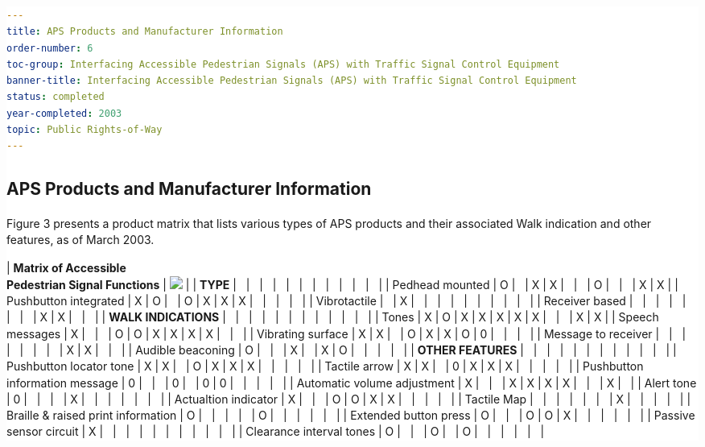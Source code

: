 ```yaml
---
title: APS Products and Manufacturer Information
order-number: 6
toc-group: Interfacing Accessible Pedestrian Signals (APS) with Traffic Signal Control Equipment
banner-title: Interfacing Accessible Pedestrian Signals (APS) with Traffic Signal Control Equipment
status: completed
year-completed: 2003
topic: Public Rights-of-Way
---
```


## APS Products and Manufacturer Information

Figure 3 presents a product matrix that lists various types of APS products and their associated Walk indication and other features, as of March 2003.

| **Matrix of Accessible\
Pedestrian Signal Functions** | ![](https://www.access-board.gov/images/research/interface-aps/report2.jpg) |
| **TYPE** |   |   |   |   |   |   |   |   |   |   |   |
| Pedhead mounted | O |   | X | X |   |   | O |   |   | X | X |
| Pushbutton integrated | X | O |   | O | X | X | X |   |   |   |   |
| Vibrotactile |   | X |   |   |   |   |   |   |   |   |   |
| Receiver based |   |   |   |   |   |   |   | X | X |   |   |
| **WALK INDICATIONS** |   |   |   |   |   |   |   |   |   |   |   |
| Tones | X | O | X | X | X | X | X |   |   | X | X |
| Speech messages | X |   |   | O | O | X | X | X | X |   |   |
| Vibrating surface | X | X |   | O | X | X | O | 0 |   |   |   |
| Message to receiver |   |   |   |   |   |   |   | X | X |   |   |
| Audible beaconing | O |   |   | X |   | X | O |   |   |   |   |
| **OTHER FEATURES** |   |   |   |   |   |   |   |   |   |   |   |
| Pushbutton locator tone | X | X |   | O | X | X | X |   |   |   |   |
| Tactile arrow | X | X |   | 0 | X | X | X |   |   |   |   |
| Pushbutton information message | 0 |   |   | 0 |   | 0 | 0 |   |   |   |   |
| Automatic volume adjustment | X |   |   | X | X | X | X |   |   | X |   |
| Alert tone | 0 |   |   |   | X |   |   |   |   |   |   |
| Actualtion indicator | X |   |   | O | O | X | X |   |   |   |   |
| Tactile Map |   |   |   |   |   |   | X |   |   |   |   |
| Braille & raised print information | O |   |   |   |   | O |   |   |   |   |   |
| Extended button press | O |   |   | O | O | X |   |   |   |   |   |
| Passive sensor circuit | X |   |   |   |   |   |   |   |   |   |   |
| Clearance interval tones | O |   |   | O |   | O |   |   |   |   |   |
